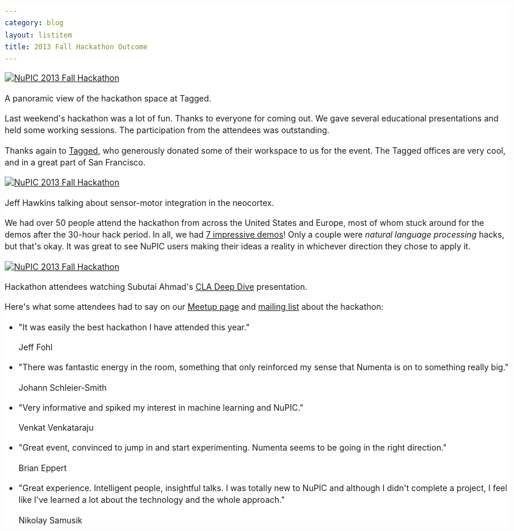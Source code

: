 ```yaml
---
category: blog
layout: listitem
title: 2013 Fall Hackathon Outcome
---
```


<div class="image">
    <a href="http://www.flickr.com/photos/107852893@N04/10709312963/" title="NuPIC 2013 Fall Hackathon by numenta, on Flickr"><img src="http://farm6.staticflickr.com/5548/10709312963_a32cf4a7fb_z.jpg" width="640" height="150" alt="NuPIC 2013 Fall Hackathon"></a>
    <p>A panoramic view of the hackathon space at Tagged.</p>
</div>

Last weekend's hackathon was a lot of fun. Thanks to everyone for coming out. We gave several educational presentations and held some working sessions. The participation from the attendees was outstanding.

Thanks again to <a href="http://about.tagged.com">Tagged</a>, who generously donated some of their workspace to us for the event. The Tagged offices are very cool, and in a great part of San Francisco.

<div class="image">
    <a href="http://www.flickr.com/photos/107852893@N04/10981929444/" title="NuPIC 2013 Fall Hackathon by numenta, on Flickr"><img src="http://farm4.staticflickr.com/3808/10981929444_a357663da7_z.jpg" width="640" height="425" alt="NuPIC 2013 Fall Hackathon"></a>
    <p>Jeff Hawkins talking about sensor-motor integration in the neocortex.</p>
</div>

We had over 50 people attend the hackathon from across the United States and Europe, most of whom stuck around for the demos after the 30-hour hack period. In all, we had <a href="#demos">7 impressive demos</a>! Only a couple were <em>natural language processing</em> hacks, but that's okay. It was great to see NuPIC users making their ideas a reality in whichever direction they chose to apply it.

<div class="image">
    <a href="http://www.flickr.com/photos/107852893@N04/10709055775/" title="NuPIC 2013 Fall Hackathon by numenta, on Flickr"><img src="http://farm8.staticflickr.com/7325/10709055775_72897d1031_z.jpg" width="640" height="480" alt="NuPIC 2013 Fall Hackathon"></a>
    <p>Hackathon attendees watching Subutai Ahmad's <a href="http://www.youtube.com/watch?v=QBs-2_wl_JM" rel="prettyPhoto" title="CLA Deep Dive">CLA Deep Dive</a> presentation.</p>
</div>

Here's what some attendees had to say on our <a href="http://www.meetup.com/numenta/events/136809782/">Meetup page</a> and <a href="http://lists.numenta.org/mailman/listinfo/nupic_lists.numenta.org">mailing list</a> about the hackathon:

<ul class="testimonials">
    <li>
        <p class="quote">"It was easily the best hackathon I have attended this year."</p>
        <p class="author">Jeff Fohl</p>
    </li>
    <li>
        <p class="quote">"There was fantastic energy in the room, something that only reinforced my sense that Numenta is on to something really big."</p>
        <p class="author">Johann Schleier-Smith</p>
    </li>
    <li>
        <p class="quote">"Very informative and spiked my interest in machine learning and NuPIC."</p>
        <p class="author">Venkat Venkataraju</p>
    </li>
    <li>
        <p class="quote">"Great event, convinced to jump in and start experimenting. Numenta seems to be going in the right direction."</p>
        <p class="author">Brian Eppert</p>
    </li>
    <li>
        <p class="quote">"Great experience. Intelligent people, insightful talks. I was totally new to NuPIC and although I didn't complete a project, I feel like I've learned a lot about the technology and the whole approach."</p>
        <p class="author">Nikolay Samusik</p>